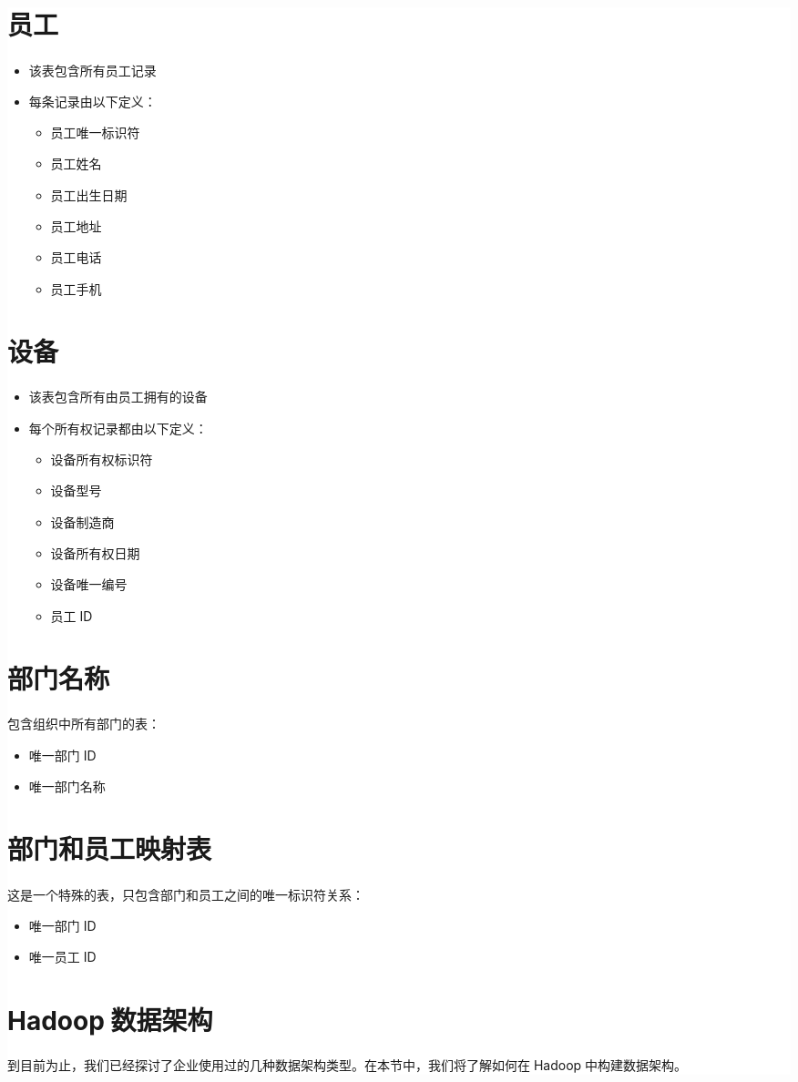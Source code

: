# 员工

+   该表包含所有员工记录

+   每条记录由以下定义：

    +   员工唯一标识符

    +   员工姓名

    +   员工出生日期

    +   员工地址

    +   员工电话

    +   员工手机

# 设备

+   该表包含所有由员工拥有的设备

+   每个所有权记录都由以下定义：

    +   设备所有权标识符

    +   设备型号

    +   设备制造商

    +   设备所有权日期

    +   设备唯一编号

    +   员工 ID

# 部门名称

包含组织中所有部门的表：

+   唯一部门 ID

+   唯一部门名称

# 部门和员工映射表

这是一个特殊的表，只包含部门和员工之间的唯一标识符关系：

+   唯一部门 ID

+   唯一员工 ID

# Hadoop 数据架构

到目前为止，我们已经探讨了企业使用过的几种数据架构类型。在本节中，我们将了解如何在 Hadoop 中构建数据架构。
